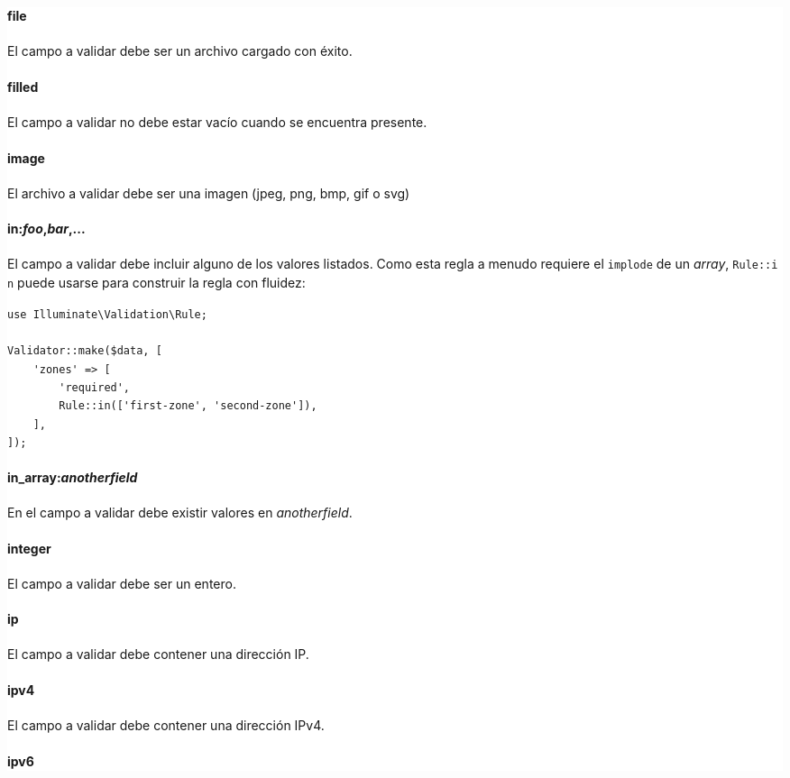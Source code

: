 
<a name="rule-file"></a>

#### file

El campo a validar debe ser un archivo cargado con éxito.

<a name="rule-filled"></a>

#### filled

El campo a validar no debe estar vacío cuando se encuentra presente.

<a name="rule-image"></a>

#### image

El archivo a validar debe ser una imagen (jpeg, png, bmp, gif o svg)

<a name="rule-in"></a>

#### in:*foo*,*bar*,...

El campo a validar debe incluir alguno de los valores listados. Como esta regla a menudo requiere el `implode` de un *array*, `Rule::in` puede usarse para construir la regla con fluidez:

    use Illuminate\Validation\Rule;
    
    Validator::make($data, [
        'zones' => [
            'required',
            Rule::in(['first-zone', 'second-zone']),
        ],
    ]);
    

<a name="rule-in-array"></a>

#### in_array:*anotherfield*

En el campo a validar debe existir valores en *anotherfield*.

<a name="rule-integer"></a>

#### integer

El campo a validar debe ser un entero.

<a name="rule-ip"></a>

#### ip

El campo a validar debe contener una dirección IP.

#### ipv4

El campo a validar debe contener una dirección IPv4.

#### ipv6
